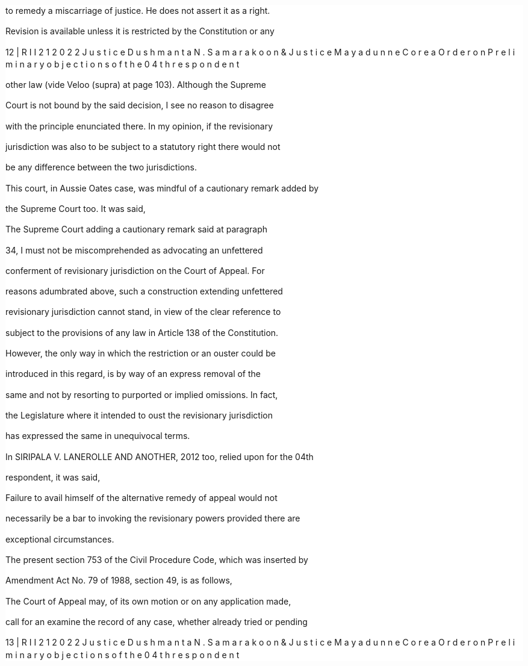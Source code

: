 to remedy a miscarriage of justice. He does not assert it as a right.

Revision is available unless it is restricted by the Constitution or any

12 | R I I 2 1 2 0 2 2 J u s t i c e D u s h m a n t a N . S a m a r a k o o n & J u s t i c e M a y a d u n n e C o r e a O r d e r o n P r e l i m i n a r y o b j e c t i o n s o f t h e 0 4 t h r e s p o n d e n t

other law (vide Veloo (supra) at page 103). Although the Supreme

Court is not bound by the said decision, I see no reason to disagree

with the principle enunciated there. In my opinion, if the revisionary

jurisdiction was also to be subject to a statutory right there would not

be any difference between the two jurisdictions.

This court, in Aussie Oates case, was mindful of a cautionary remark added by

the Supreme Court too. It was said,

The Supreme Court adding a cautionary remark said at paragraph

34, I must not be miscomprehended as advocating an unfettered

conferment of revisionary jurisdiction on the Court of Appeal. For

reasons adumbrated above, such a construction extending unfettered

revisionary jurisdiction cannot stand, in view of the clear reference to

subject to the provisions of any law in Article 138 of the Constitution.

However, the only way in which the restriction or an ouster could be

introduced in this regard, is by way of an express removal of the

same and not by resorting to purported or implied omissions. In fact,

the Legislature where it intended to oust the revisionary jurisdiction

has expressed the same in unequivocal terms.

In SIRIPALA V. LANEROLLE AND ANOTHER, 2012 too, relied upon for the 04th

respondent, it was said,

Failure to avail himself of the alternative remedy of appeal would not

necessarily be a bar to invoking the revisionary powers provided there are

exceptional circumstances.

The present section 753 of the Civil Procedure Code, which was inserted by

Amendment Act No. 79 of 1988, section 49, is as follows,

The Court of Appeal may, of its own motion or on any application made,

call for an examine the record of any case, whether already tried or pending

13 | R I I 2 1 2 0 2 2 J u s t i c e D u s h m a n t a N . S a m a r a k o o n & J u s t i c e M a y a d u n n e C o r e a O r d e r o n P r e l i m i n a r y o b j e c t i o n s o f t h e 0 4 t h r e s p o n d e n t
